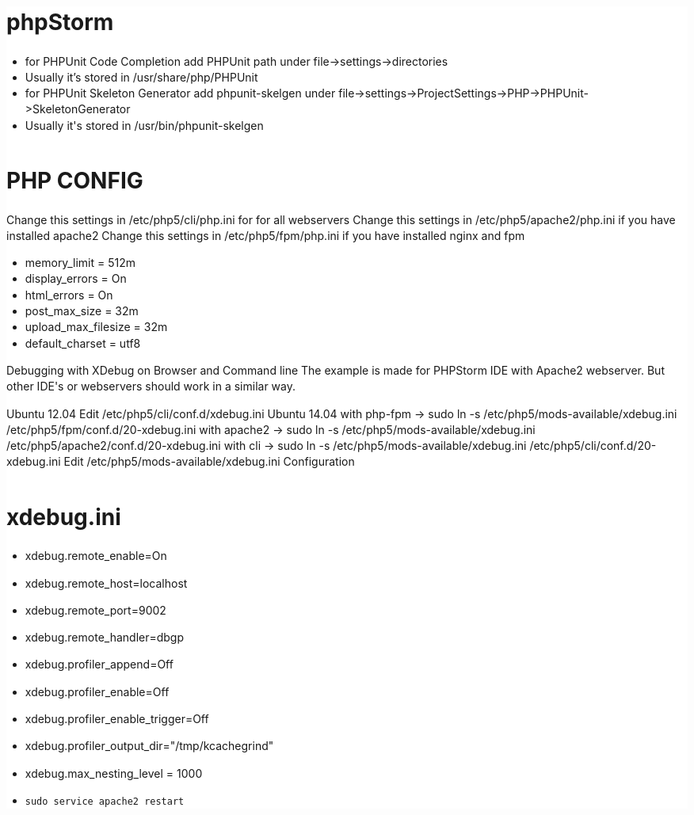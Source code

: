 # phpStorm

- for PHPUnit Code Completion add PHPUnit path under file->settings->directories
- Usually it’s stored in
/usr/share/php/PHPUnit
- for PHPUnit Skeleton Generator add phpunit-skelgen under file->settings->ProjectSettings->PHP->PHPUnit->SkeletonGenerator
- Usually it's stored in
/usr/bin/phpunit-skelgen

# PHP CONFIG

Change this settings in /etc/php5/cli/php.ini for for all webservers
Change this settings in /etc/php5/apache2/php.ini if you have installed apache2
Change this settings in /etc/php5/fpm/php.ini if you have installed nginx and fpm
- memory_limit = 512m
- display_errors = On
- html_errors = On
- post_max_size = 32m
- upload_max_filesize = 32m
- default_charset = utf8

Debugging with XDebug on Browser and Command line
The example is made for PHPStorm IDE with Apache2 webserver. But other IDE's or webservers should work in a similar way.

Ubuntu 12.04
Edit /etc/php5/cli/conf.d/xdebug.ini
Ubuntu 14.04
with php-fpm -> sudo ln -s /etc/php5/mods-available/xdebug.ini /etc/php5/fpm/conf.d/20-xdebug.ini
with apache2 -> sudo ln -s /etc/php5/mods-available/xdebug.ini /etc/php5/apache2/conf.d/20-xdebug.ini
with cli -> sudo ln -s /etc/php5/mods-available/xdebug.ini /etc/php5/cli/conf.d/20-xdebug.ini
Edit /etc/php5/mods-available/xdebug.ini
Configuration

# xdebug.ini

- xdebug.remote_enable=On
- xdebug.remote_host=localhost
- xdebug.remote_port=9002
- xdebug.remote_handler=dbgp
- xdebug.profiler_append=Off
- xdebug.profiler_enable=Off
- xdebug.profiler_enable_trigger=Off
- xdebug.profiler_output_dir="/tmp/kcachegrind"
- xdebug.max_nesting_level = 1000

- `sudo service apache2 restart`
